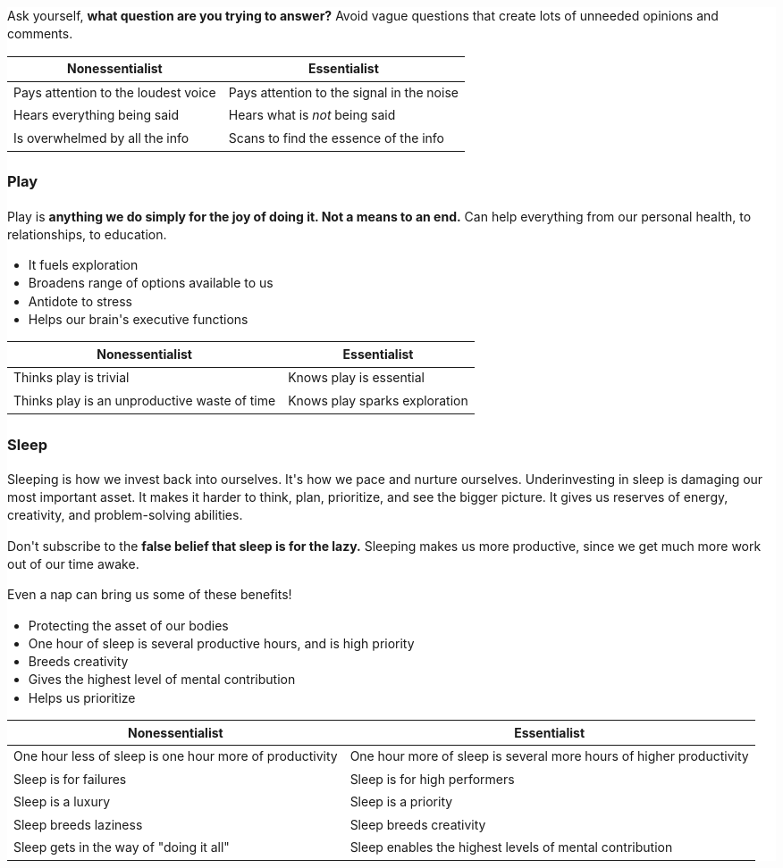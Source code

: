 Ask yourself, **what question are you trying to answer?** Avoid vague questions that create lots of unneeded opinions and comments.

| Nonessentialist | Essentialist |
| --------------- |--------------|
| Pays attention to the loudest voice | Pays attention to the signal in the noise |
| Hears everything being said | Hears what is _not_ being said |
| Is overwhelmed by all the info | Scans to find the essence of the info |

### Play

Play is **anything we do simply for the joy of doing it. Not a means to an end.** Can help everything from our personal health, to relationships, to education.

* It fuels exploration
* Broadens range of options available to us
* Antidote to stress
* Helps our brain's executive functions

| Nonessentialist | Essentialist |
| --------------- |--------------|
| Thinks play is trivial | Knows play is essential |
| Thinks play is an unproductive waste of time | Knows play sparks exploration |

### Sleep

Sleeping is how we invest back into ourselves. It's how we pace and nurture ourselves. Underinvesting in sleep is damaging our most important asset. It makes it harder to think, plan, prioritize, and see the bigger picture. It gives us reserves of energy, creativity, and problem-solving abilities.

Don't subscribe to the **false belief that sleep is for the lazy.** Sleeping makes us more productive, since we get much more work out of our time awake.

Even a nap can bring us some of these benefits!

* Protecting the asset of our bodies
* One hour of sleep is several productive hours, and is high priority
* Breeds creativity
* Gives the highest level of mental contribution
* Helps us prioritize

| Nonessentialist | Essentialist |
| --------------- |--------------|
| One hour less of sleep is one hour more of productivity | One hour more of sleep is several more hours of higher productivity |
| Sleep is for failures | Sleep is for high performers |
| Sleep is a luxury | Sleep is a priority |
| Sleep breeds laziness | Sleep breeds creativity |
| Sleep gets in the way of "doing it all" | Sleep enables the highest levels of mental contribution |
